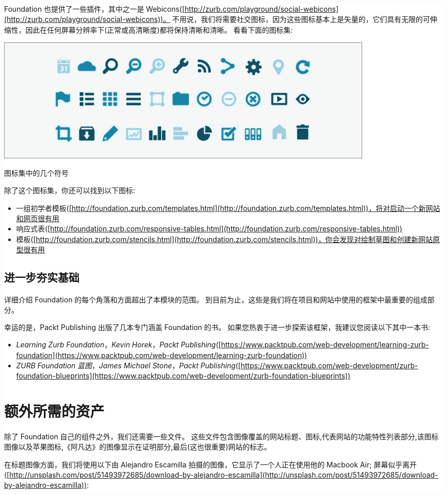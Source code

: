 Foundation 也提供了一些插件，其中之一是 Webicons([http://zurb.com/playground/social-webicons](http://zurb.com/playground/social-webicons))。 不用说，我们将需要社交图标，因为这些图标基本上是矢量的，它们具有无限的可伸缩性，因此在任何屏幕分辨率下(正常或高清晰度)都将保持清晰和清晰。 看看下面的图标集:

![Adding add-ons, the font Icons](img/00136.jpeg)

图标集中的几个符号

除了这个图标集，你还可以找到以下图标:

*   一组初学者模板([http://foundation.zurb.com/templates.html](http://foundation.zurb.com/templates.html))，将对启动一个新网站和网页很有用
*   响应式表([http://foundation.zurb.com/responsive-tables.html](http://foundation.zurb.com/responsive-tables.html))
*   模板([http://foundation.zurb.com/stencils.html](http://foundation.zurb.com/stencils.html))，你会发现对绘制草图和创建新网站原型很有用

## 进一步夯实基础

详细介绍 Foundation 的每个角落和方面超出了本模块的范围。 到目前为止，这些是我们将在项目和网站中使用的框架中最重要的组成部分。

幸运的是，Packt Publishing 出版了几本专门涵盖 Foundation 的书。 如果您热衷于进一步探索该框架，我建议您阅读以下其中一本书:

*   *Learning Zurb Foundation*，*Kevin Horek*，*Packt Publishing*([https://www.packtpub.com/web-development/learning-zurb-foundation](https://www.packtpub.com/web-development/learning-zurb-foundation))
*   *ZURB Foundation 蓝图*，*James Michael Stone*，*Packt Publishing*([https://www.packtpub.com/web-development/zurb-foundation-blueprints](https://www.packtpub.com/web-development/zurb-foundation-blueprints))

# 额外所需的资产

除了 Foundation 自己的组件之外，我们还需要一些文件。 这些文件包含图像覆盖的网站标题、图标,代表网站的功能特性列表部分,该图标图像以及苹果图标,《阿凡达》的图像显示在证明部分,最后(这也很重要)网站的标志。

在标题图像方面，我们将使用以下由 Alejandro Escamilla 拍摄的图像，它显示了一个人正在使用他的 Macbook Air; 屏幕似乎离开([http://unsplash.com/post/51493972685/download-by-alejandro-escamilla](http://unsplash.com/post/51493972685/download-by-alejandro-escamilla)):
